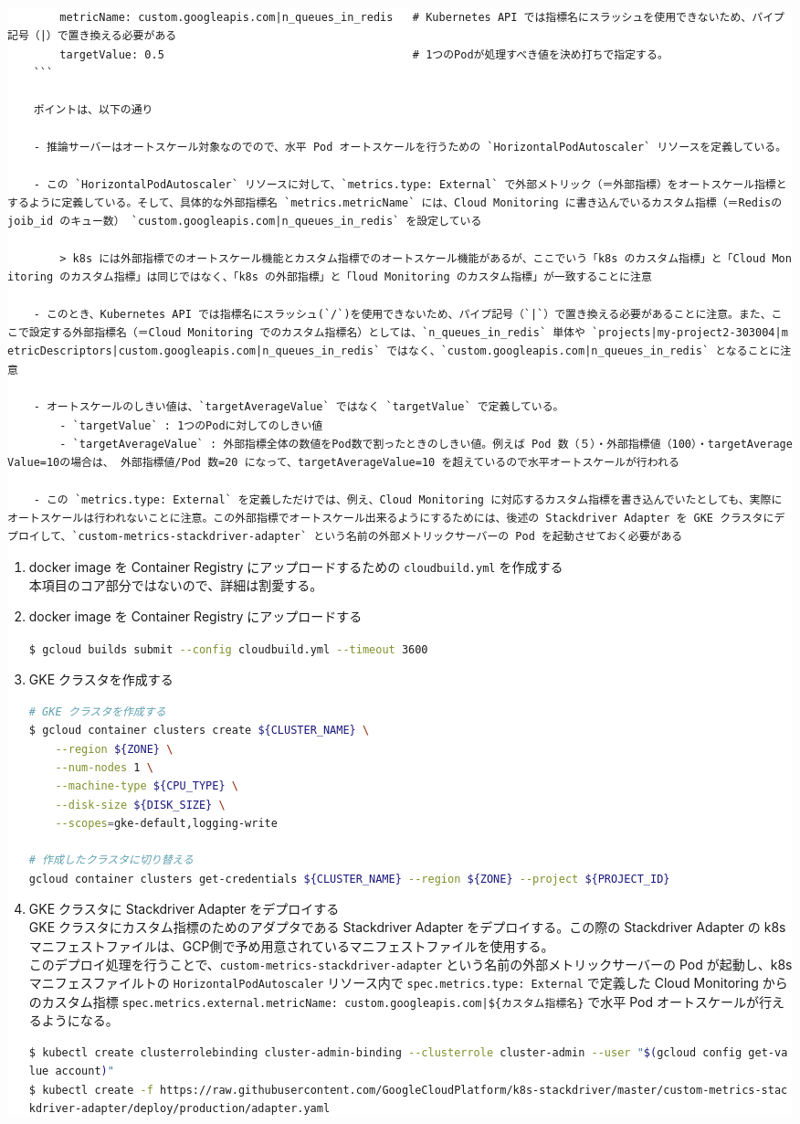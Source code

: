             metricName: custom.googleapis.com|n_queues_in_redis   # Kubernetes API では指標名にスラッシュを使用できないため、パイプ記号（|）で置き換える必要がある
            targetValue: 0.5                                      # 1つのPodが処理すべき値を決め打ちで指定する。
        ```

        ポイントは、以下の通り

        - 推論サーバーはオートスケール対象なのでので、水平 Pod オートスケールを行うための `HorizontalPodAutoscaler` リソースを定義している。

        - この `HorizontalPodAutoscaler` リソースに対して、`metrics.type: External` で外部メトリック（＝外部指標）をオートスケール指標とするように定義している。そして、具体的な外部指標名 `metrics.metricName` には、Cloud Monitoring に書き込んでいるカスタム指標（＝Redisの joib_id のキュー数） `custom.googleapis.com|n_queues_in_redis` を設定している

            > k8s には外部指標でのオートスケール機能とカスタム指標でのオートスケール機能があるが、ここでいう「k8s のカスタム指標」と「Cloud Monitoring のカスタム指標」は同じではなく、「k8s の外部指標」と「loud Monitoring のカスタム指標」が一致することに注意

        - このとき、Kubernetes API では指標名にスラッシュ(`/`)を使用できないため、パイプ記号（`|`）で置き換える必要があることに注意。また、ここで設定する外部指標名（＝Cloud Monitoring でのカスタム指標名）としては、`n_queues_in_redis` 単体や `projects|my-project2-303004|metricDescriptors|custom.googleapis.com|n_queues_in_redis` ではなく、`custom.googleapis.com|n_queues_in_redis` となることに注意

        - オートスケールのしきい値は、`targetAverageValue` ではなく `targetValue` で定義している。
            - `targetValue` : 1つのPodに対してのしきい値
            - `targetAverageValue` : 外部指標全体の数値をPod数で割ったときのしきい値。例えば Pod 数（５）・外部指標値（100）・targetAverageValue=10の場合は、 外部指標値/Pod 数=20 になって、targetAverageValue=10 を超えているので水平オートスケールが行われる

        - この `metrics.type: External` を定義しただけでは、例え、Cloud Monitoring に対応するカスタム指標を書き込んでいたとしても、実際にオートスケールは行われないことに注意。この外部指標でオートスケール出来るようにするためには、後述の Stackdriver Adapter を GKE クラスタにデプロイして、`custom-metrics-stackdriver-adapter` という名前の外部メトリックサーバーの Pod を起動させておく必要がある

1. docker image を Container Registry にアップロードするための `cloudbuild.yml` を作成する<br>
    本項目のコア部分ではないので、詳細は割愛する。

1. docker image を Container Registry にアップロードする<br>
    ```sh
    $ gcloud builds submit --config cloudbuild.yml --timeout 3600
    ```

1. GKE クラスタを作成する<br>
    ```sh
    # GKE クラスタを作成する
    $ gcloud container clusters create ${CLUSTER_NAME} \
        --region ${ZONE} \
        --num-nodes 1 \
        --machine-type ${CPU_TYPE} \
        --disk-size ${DISK_SIZE} \
        --scopes=gke-default,logging-write

    # 作成したクラスタに切り替える
    gcloud container clusters get-credentials ${CLUSTER_NAME} --region ${ZONE} --project ${PROJECT_ID}
    ```

1. GKE クラスタに Stackdriver Adapter をデプロイする<br>
    GKE クラスタにカスタム指標のためのアダプタである Stackdriver Adapter をデプロイする。この際の Stackdriver Adapter の k8s マニフェストファイルは、GCP側で予め用意されているマニフェストファイルを使用する。<br>
    このデプロイ処理を行うことで、`custom-metrics-stackdriver-adapter` という名前の外部メトリックサーバーの Pod が起動し、k8s マニフェスファイルトの `HorizontalPodAutoscaler` リソース内で `spec.metrics.type: External` で定義した Cloud Monitoring からのカスタム指標 `spec.metrics.external.metricName: custom.googleapis.com|${カスタム指標名}` で水平 Pod オートスケールが行えるようになる。
    ```sh
    $ kubectl create clusterrolebinding cluster-admin-binding --clusterrole cluster-admin --user "$(gcloud config get-value account)"
    $ kubectl create -f https://raw.githubusercontent.com/GoogleCloudPlatform/k8s-stackdriver/master/custom-metrics-stackdriver-adapter/deploy/production/adapter.yaml
    ```
